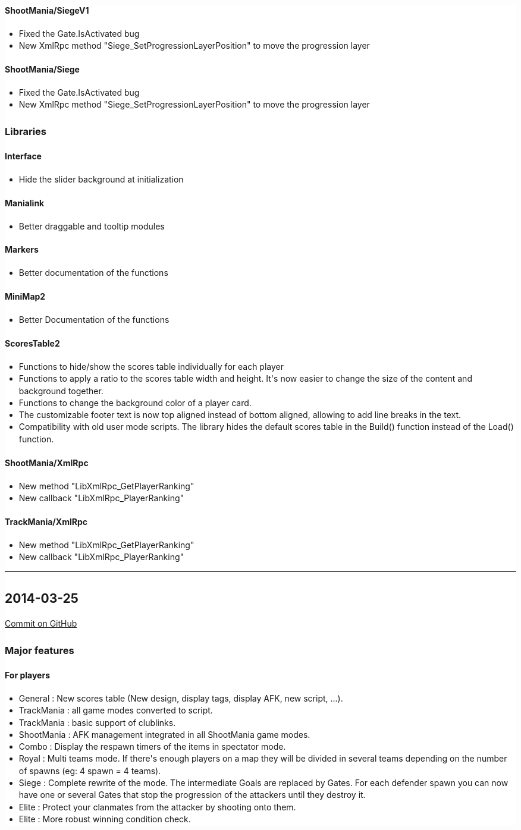 #### ShootMania/SiegeV1
* Fixed the Gate.IsActivated bug
* New XmlRpc method "Siege_SetProgressionLayerPosition" to move the progression layer

#### ShootMania/Siege
* Fixed the Gate.IsActivated bug
* New XmlRpc method "Siege_SetProgressionLayerPosition" to move the progression layer

### Libraries

#### Interface
* Hide the slider background at initialization

#### Manialink
* Better draggable and tooltip modules

#### Markers
* Better documentation of the functions

#### MiniMap2
* Better Documentation of the functions

#### ScoresTable2
* Functions to hide/show the scores table individually for each player
* Functions to apply a ratio to the scores table width and height. It's now easier to change the size of the content and background together.
* Functions to change the background color of a player card.
* The customizable footer text is now top aligned instead of bottom aligned, allowing to add line breaks in the text.
* Compatibility with old user mode scripts. The library hides the default scores table in the Build() function instead of the Load() function.

#### ShootMania/XmlRpc
* New method "LibXmlRpc_GetPlayerRanking"
* New callback "LibXmlRpc_PlayerRanking"

#### TrackMania/XmlRpc
* New method "LibXmlRpc_GetPlayerRanking"
* New callback "LibXmlRpc_PlayerRanking"

---------------------------------


<a id="2014-03-25"></a>2014-03-25
---------------------------------

[Commit on GitHub](https://github.com/maniaplanet/game-modes/commit/1de5f8b9ec19ebc97c61e666ade4eb82d0bcc09c)

### Major features

#### For players
* General : New scores table (New design, display tags, display AFK, new script, ...).
* TrackMania : all game modes converted to script.
* TrackMania : basic support of clublinks.
* ShootMania : AFK management integrated in all ShootMania game modes.
* Combo : Display the respawn timers of the items in spectator mode.
* Royal : Multi teams mode. If there's enough players on a map they will be divided in several teams depending on the number of spawns (eg: 4 spawn = 4 teams).
* Siege : Complete rewrite of the mode. The intermediate Goals are replaced by Gates. For each defender spawn you can now have one or several Gates that stop the progression of the attackers until they destroy it.
* Elite : Protect your clanmates from the attacker by shooting onto them.
* Elite : More robust winning condition check.